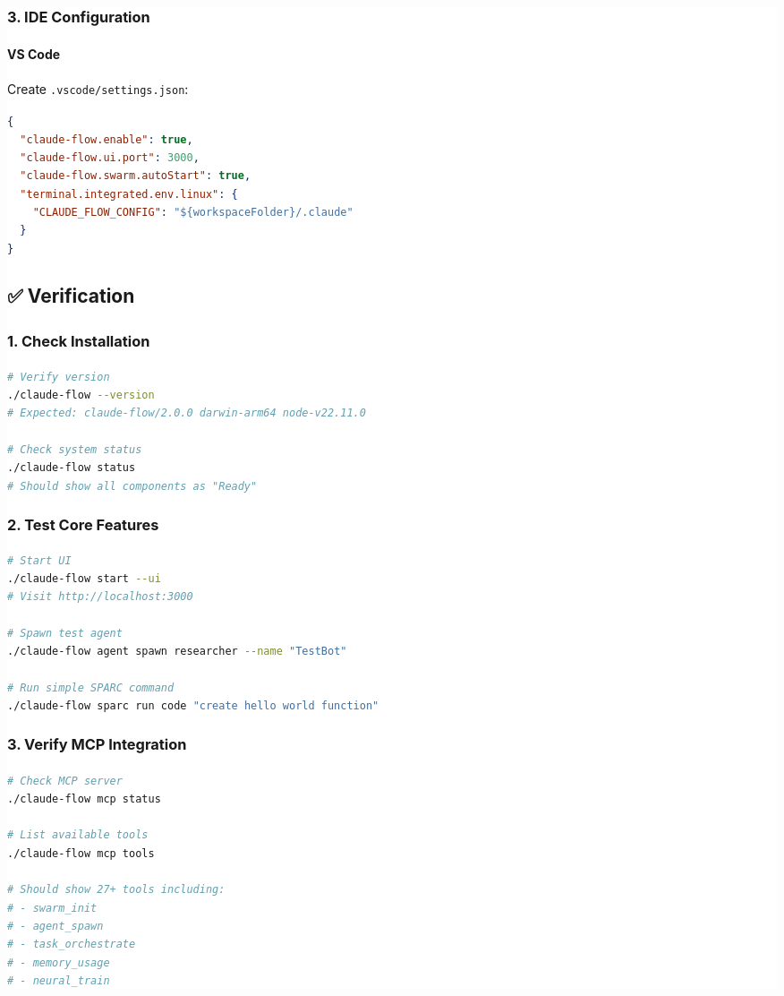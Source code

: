 ### 3. IDE Configuration

#### VS Code

Create `.vscode/settings.json`:

```json
{
  "claude-flow.enable": true,
  "claude-flow.ui.port": 3000,
  "claude-flow.swarm.autoStart": true,
  "terminal.integrated.env.linux": {
    "CLAUDE_FLOW_CONFIG": "${workspaceFolder}/.claude"
  }
}
```

## ✅ Verification

### 1. Check Installation

```bash
# Verify version
./claude-flow --version
# Expected: claude-flow/2.0.0 darwin-arm64 node-v22.11.0

# Check system status
./claude-flow status
# Should show all components as "Ready"
```

### 2. Test Core Features

```bash
# Start UI
./claude-flow start --ui
# Visit http://localhost:3000

# Spawn test agent
./claude-flow agent spawn researcher --name "TestBot"

# Run simple SPARC command
./claude-flow sparc run code "create hello world function"
```

### 3. Verify MCP Integration

```bash
# Check MCP server
./claude-flow mcp status

# List available tools
./claude-flow mcp tools

# Should show 27+ tools including:
# - swarm_init
# - agent_spawn
# - task_orchestrate
# - memory_usage
# - neural_train
```
